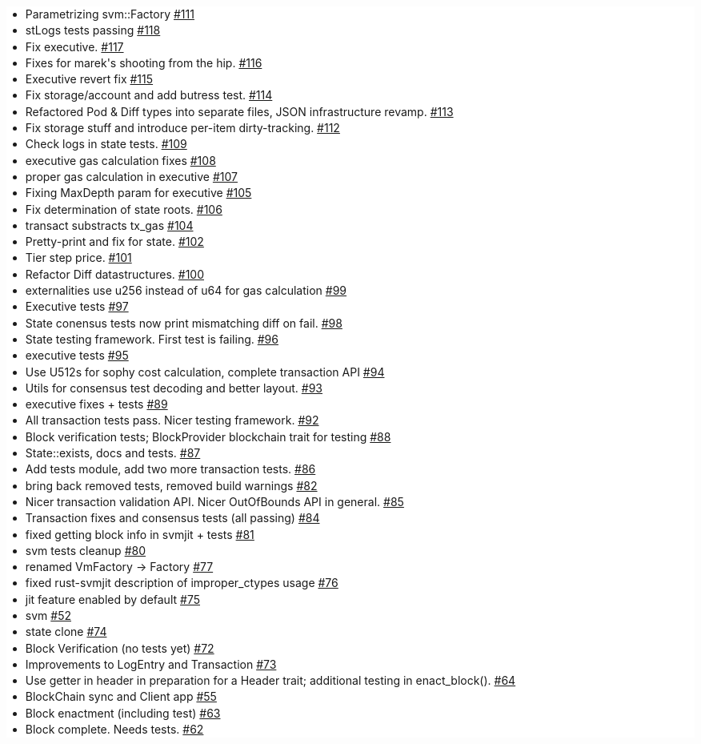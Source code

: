 - Parametrizing svm::Factory [#111](https://octonion.institute/susytech/susy/pull/111)
- stLogs tests passing [#118](https://octonion.institute/susytech/susy/pull/118)
- Fix executive. [#117](https://octonion.institute/susytech/susy/pull/117)
- Fixes for marek's shooting from the hip. [#116](https://octonion.institute/susytech/susy/pull/116)
- Executive revert fix [#115](https://octonion.institute/susytech/susy/pull/115)
- Fix storage/account and add butress test. [#114](https://octonion.institute/susytech/susy/pull/114)
- Refactored Pod & Diff types into separate files, JSON infrastructure revamp. [#113](https://octonion.institute/susytech/susy/pull/113)
- Fix storage stuff and introduce per-item dirty-tracking. [#112](https://octonion.institute/susytech/susy/pull/112)
- Check logs in state tests. [#109](https://octonion.institute/susytech/susy/pull/109)
- executive gas calculation fixes [#108](https://octonion.institute/susytech/susy/pull/108)
- proper gas calculation in executive [#107](https://octonion.institute/susytech/susy/pull/107)
- Fixing MaxDepth param for executive [#105](https://octonion.institute/susytech/susy/pull/105)
- Fix determination of state roots. [#106](https://octonion.institute/susytech/susy/pull/106)
- transact substracts tx_gas [#104](https://octonion.institute/susytech/susy/pull/104)
- Pretty-print and fix for state. [#102](https://octonion.institute/susytech/susy/pull/102)
- Tier step price. [#101](https://octonion.institute/susytech/susy/pull/101)
- Refactor Diff datastructures. [#100](https://octonion.institute/susytech/susy/pull/100)
- externalities use u256 instead of u64 for gas calculation [#99](https://octonion.institute/susytech/susy/pull/99)
- Executive tests [#97](https://octonion.institute/susytech/susy/pull/97)
- State conensus tests now print mismatching diff on fail. [#98](https://octonion.institute/susytech/susy/pull/98)
- State testing framework. First test is failing. [#96](https://octonion.institute/susytech/susy/pull/96)
- executive tests [#95](https://octonion.institute/susytech/susy/pull/95)
- Use U512s for sophy cost calculation, complete transaction API [#94](https://octonion.institute/susytech/susy/pull/94)
- Utils for consensus test decoding and better layout. [#93](https://octonion.institute/susytech/susy/pull/93)
- executive fixes + tests [#89](https://octonion.institute/susytech/susy/pull/89)
- All transaction tests pass. Nicer testing framework. [#92](https://octonion.institute/susytech/susy/pull/92)
- Block verification tests; BlockProvider blockchain trait for testing [#88](https://octonion.institute/susytech/susy/pull/88)
- State::exists, docs and tests. [#87](https://octonion.institute/susytech/susy/pull/87)
- Add tests module, add two more transaction tests. [#86](https://octonion.institute/susytech/susy/pull/86)
- bring back removed tests, removed build warnings [#82](https://octonion.institute/susytech/susy/pull/82)
- Nicer transaction validation API. Nicer OutOfBounds API in general. [#85](https://octonion.institute/susytech/susy/pull/85)
- Transaction fixes and consensus tests (all passing) [#84](https://octonion.institute/susytech/susy/pull/84)
- fixed getting block info in svmjit + tests [#81](https://octonion.institute/susytech/susy/pull/81)
- svm tests cleanup [#80](https://octonion.institute/susytech/susy/pull/80)
- renamed VmFactory -> Factory [#77](https://octonion.institute/susytech/susy/pull/77)
- fixed rust-svmjit description of improper_ctypes usage [#76](https://octonion.institute/susytech/susy/pull/76)
- jit feature enabled by default [#75](https://octonion.institute/susytech/susy/pull/75)
- svm [#52](https://octonion.institute/susytech/susy/pull/52)
- state clone [#74](https://octonion.institute/susytech/susy/pull/74)
- Block Verification (no tests yet) [#72](https://octonion.institute/susytech/susy/pull/72)
- Improvements to LogEntry and Transaction [#73](https://octonion.institute/susytech/susy/pull/73)
- Use getter in header in preparation for a Header trait; additional testing in enact_block(). [#64](https://octonion.institute/susytech/susy/pull/64)
- BlockChain sync and Client app [#55](https://octonion.institute/susytech/susy/pull/55)
- Block enactment (including test) [#63](https://octonion.institute/susytech/susy/pull/63)
- Block complete. Needs tests. [#62](https://octonion.institute/susytech/susy/pull/62)